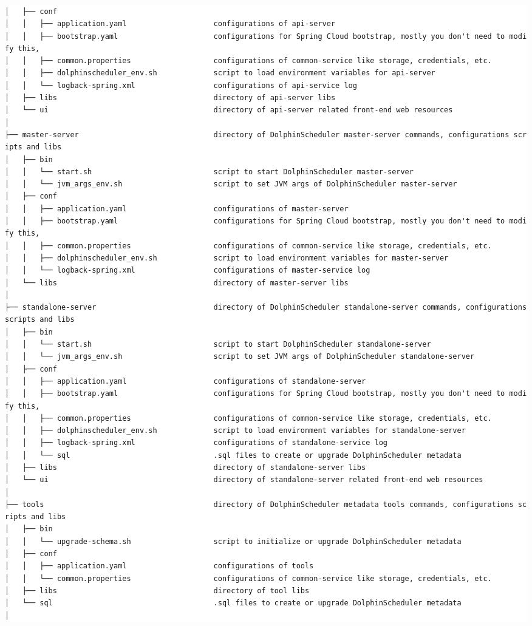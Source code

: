 ```
│   ├── conf
│   │   ├── application.yaml                    configurations of api-server
│   │   ├── bootstrap.yaml                      configurations for Spring Cloud bootstrap, mostly you don't need to modify this,
│   │   ├── common.properties                   configurations of common-service like storage, credentials, etc.
│   │   ├── dolphinscheduler_env.sh             script to load environment variables for api-server
│   │   └── logback-spring.xml                  configurations of api-service log
│   ├── libs                                    directory of api-server libs
│   └── ui                                      directory of api-server related front-end web resources
│
├── master-server                               directory of DolphinScheduler master-server commands, configurations scripts and libs
│   ├── bin
│   │   └── start.sh                            script to start DolphinScheduler master-server
│   │   └── jvm_args_env.sh                     script to set JVM args of DolphinScheduler master-server
│   ├── conf
│   │   ├── application.yaml                    configurations of master-server
│   │   ├── bootstrap.yaml                      configurations for Spring Cloud bootstrap, mostly you don't need to modify this,
│   │   ├── common.properties                   configurations of common-service like storage, credentials, etc.
│   │   ├── dolphinscheduler_env.sh             script to load environment variables for master-server
│   │   └── logback-spring.xml                  configurations of master-service log
│   └── libs                                    directory of master-server libs
│
├── standalone-server                           directory of DolphinScheduler standalone-server commands, configurations scripts and libs
│   ├── bin
│   │   └── start.sh                            script to start DolphinScheduler standalone-server
│   │   └── jvm_args_env.sh                     script to set JVM args of DolphinScheduler standalone-server
│   ├── conf
│   │   ├── application.yaml                    configurations of standalone-server
│   │   ├── bootstrap.yaml                      configurations for Spring Cloud bootstrap, mostly you don't need to modify this,
│   │   ├── common.properties                   configurations of common-service like storage, credentials, etc.
│   │   ├── dolphinscheduler_env.sh             script to load environment variables for standalone-server
│   │   ├── logback-spring.xml                  configurations of standalone-service log
│   │   └── sql                                 .sql files to create or upgrade DolphinScheduler metadata
│   ├── libs                                    directory of standalone-server libs
│   └── ui                                      directory of standalone-server related front-end web resources
│  
├── tools                                       directory of DolphinScheduler metadata tools commands, configurations scripts and libs
│   ├── bin
│   │   └── upgrade-schema.sh                   script to initialize or upgrade DolphinScheduler metadata
│   ├── conf
│   │   ├── application.yaml                    configurations of tools
│   │   └── common.properties                   configurations of common-service like storage, credentials, etc.
│   ├── libs                                    directory of tool libs
│   └── sql                                     .sql files to create or upgrade DolphinScheduler metadata
│  
```